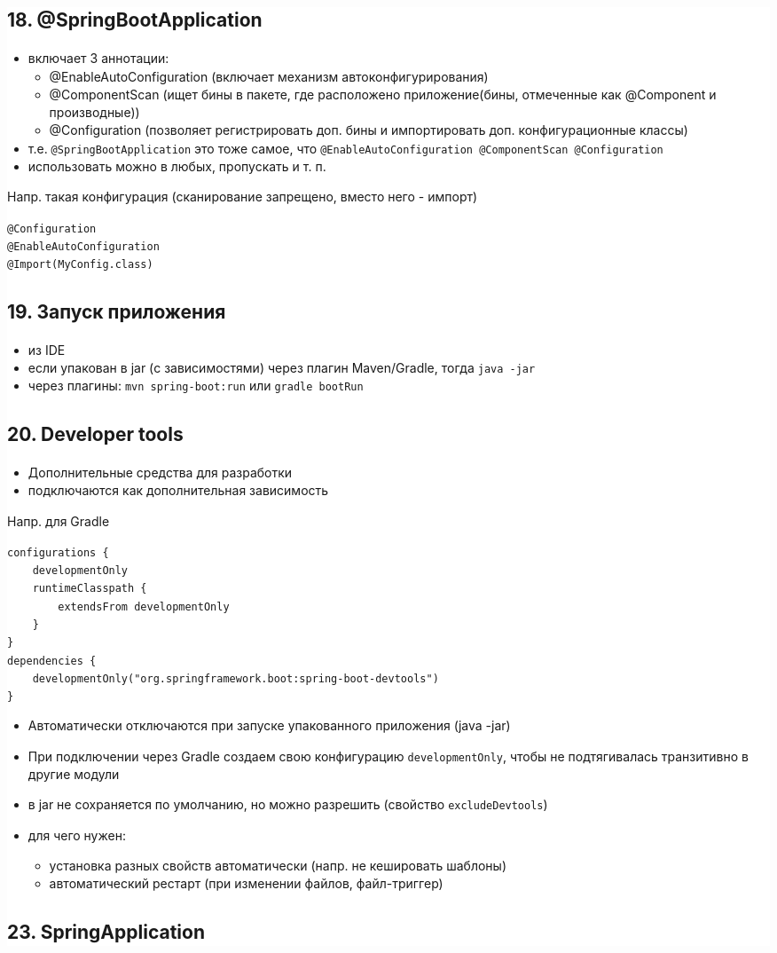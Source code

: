 ## 18. @SpringBootApplication

* включает 3 аннотации:
    - @EnableAutoConfiguration (включает механизм автоконфигурирования) 
    - @ComponentScan (ищет бины в пакете, где расположено приложение(бины, отмеченные как @Component и производные))
    - @Configuration (позволяет регистрировать доп. бины и импортировать доп. конфигурационные классы)
* т.е. `@SpringBootApplication` это тоже самое, что `@EnableAutoConfiguration @ComponentScan @Configuration`
* использовать можно в любых, пропускать и т. п.

Напр. такая конфигурация (сканирование запрещено, вместо него - импорт)

    @Configuration
    @EnableAutoConfiguration
    @Import(MyConfig.class)

## 19. Запуск приложения

* из IDE
* если упакован в jar (с зависимостями) через плагин Maven/Gradle, тогда `java -jar`
* через плагины: `mvn spring-boot:run` или `gradle bootRun`

## 20. Developer tools

* Дополнительные средства для разработки
* подключаются как дополнительная зависимость

Напр. для Gradle

    configurations {
        developmentOnly
        runtimeClasspath {
            extendsFrom developmentOnly
        }
    }
    dependencies {
        developmentOnly("org.springframework.boot:spring-boot-devtools")
    }

* Автоматически отключаются при запуске упакованного приложения (java -jar)
* При подключении через Gradle создаем свою конфигурацию `developmentOnly`, чтобы не подтягивалась транзитивно в другие модули
* в jar не сохраняется по умолчанию, но можно разрешить (свойство `excludeDevtools`)

* для чего нужен:
    - установка разных свойств автоматически (напр. не кешировать шаблоны)
    - автоматический рестарт (при изменении файлов, файл-триггер)
    


## 23. SpringApplication
